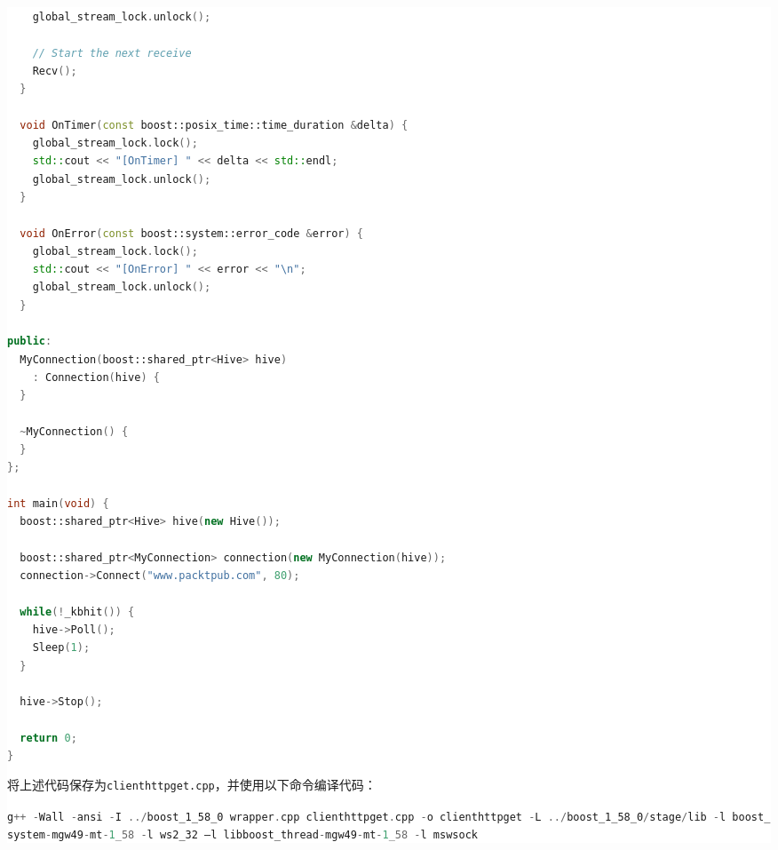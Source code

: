 ```cpp
    global_stream_lock.unlock();

    // Start the next receive
    Recv();
  }

  void OnTimer(const boost::posix_time::time_duration &delta) {
    global_stream_lock.lock();
    std::cout << "[OnTimer] " << delta << std::endl;
    global_stream_lock.unlock();
  }

  void OnError(const boost::system::error_code &error) {
    global_stream_lock.lock();
    std::cout << "[OnError] " << error << "\n";
    global_stream_lock.unlock();
  }

public:
  MyConnection(boost::shared_ptr<Hive> hive)
    : Connection(hive) {
  }

  ~MyConnection() {
  }
};

int main(void) {
  boost::shared_ptr<Hive> hive(new Hive());

  boost::shared_ptr<MyConnection> connection(new MyConnection(hive));
  connection->Connect("www.packtpub.com", 80);

  while(!_kbhit()) {
    hive->Poll();
    Sleep(1);
  }

  hive->Stop();

  return 0;
}
```

将上述代码保存为`clienthttpget.cpp`，并使用以下命令编译代码：

```cpp
g++ -Wall -ansi -I ../boost_1_58_0 wrapper.cpp clienthttpget.cpp -o clienthttpget -L ../boost_1_58_0/stage/lib -l boost_system-mgw49-mt-1_58 -l ws2_32 –l libboost_thread-mgw49-mt-1_58 -l mswsock

```
